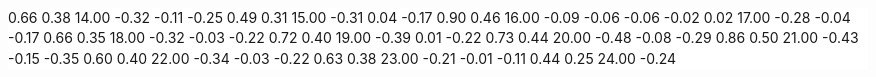  0.66
0.38
14.00
-0.32
-0.11
-0.25
 0.49
0.31
15.00
-0.31
 0.04
-0.17
 0.90
0.46
16.00
-0.09
-0.06
-0.06
-0.02
0.02
17.00
-0.28
-0.04
-0.17
 0.66
0.35
18.00
-0.32
-0.03
-0.22
 0.72
0.40
19.00
-0.39
 0.01
-0.22
 0.73
0.44
20.00
-0.48
-0.08
-0.29
 0.86
0.50
21.00
-0.43
-0.15
-0.35
 0.60
0.40
22.00
-0.34
-0.03
-0.22
 0.63
0.38
23.00
-0.21
-0.01
-0.11
 0.44
0.25
24.00
-0.24